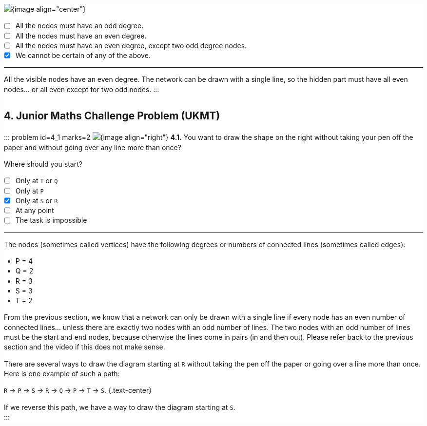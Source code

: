 ![](/resources/8-28-seven-bridges-konigsberg/3-splodge.png){image align="center"}

* [ ] All the nodes must have an odd degree.
* [ ] All the nodes must have an even degree.
* [ ] All the nodes must have an even degree, except two odd degree nodes.
* [x] We cannot be certain of any of the above.

---

All the visible nodes have an even degree. The network can be drawn with a single line, so the hidden part must have all even nodes... or all even except for two odd nodes.
:::


## 4. Junior Maths Challenge Problem (UKMT)


::: problem id=4_1 marks=2
![](/resources/8-28-seven-bridges-konigsberg/4-pentagon-question.jpg){image align="right"}
__4.1.__ You want to draw the shape on the right without taking your pen off the paper and without going over any line more than once?  

Where should you start?

* [ ] Only at `T` or `Q`
* [ ] Only at `P`
* [x] Only at `S` or `R`
* [ ] At any point
* [ ] The task is impossible

---

The nodes (sometimes called vertices) have the following degrees or numbers of connected lines (sometimes called edges):

* P = 4  
* Q = 2  
* R = 3  
* S = 3  
* T = 2  

From the previous section, we know that a network can only be drawn with a single line if every node has an even number of connected lines... unless there are exactly two nodes with an odd number of lines. The two nodes with an odd number of lines must be the start and end nodes, because otherwise the lines come in pairs (in and then out). Please refer back to the previous section and the video if this does not make sense.

There are several ways to draw the diagram starting at `R` without taking the pen off the paper or going over a line more than once. Here is one example of such a path:

`R` → `P` → `S` → `R` → `Q` → `P` → `T` → `S`.
{.text-center}  

If we reverse this path, we have a way to draw the diagram starting at `S`.  
:::
